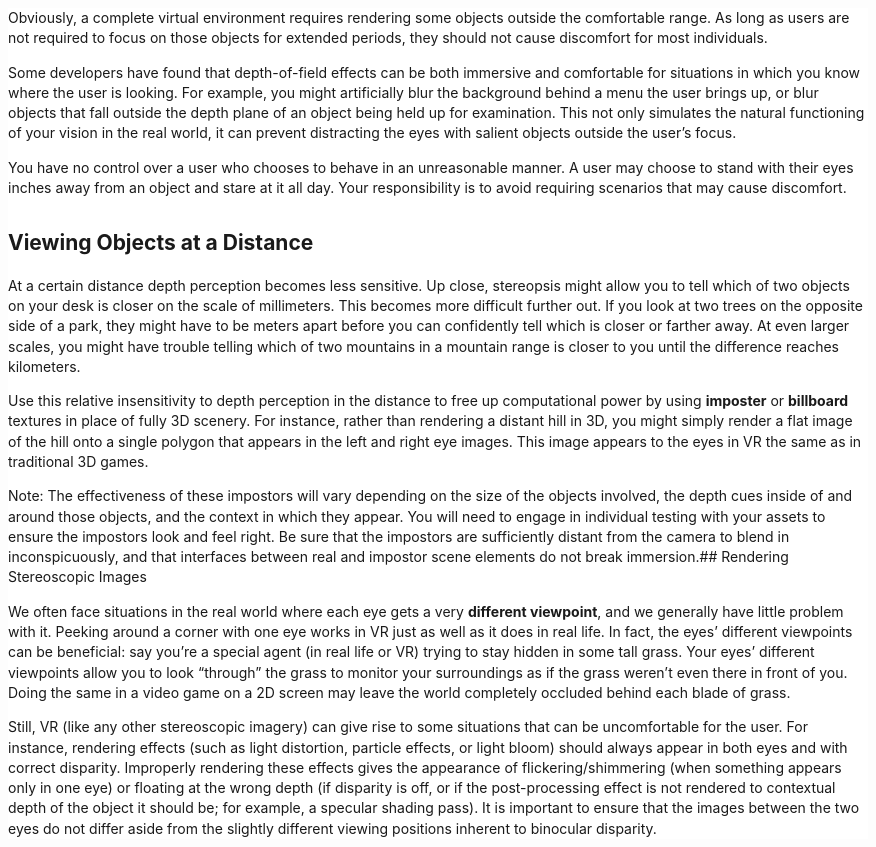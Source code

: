 Obviously, a complete virtual environment requires rendering some objects outside the comfortable range. As long as users are not required to focus on those objects for extended periods, they should not cause discomfort for most individuals.

Some developers have found that depth-of-field effects can be both immersive and comfortable for situations in which you know where the user is looking. For example, you might artificially blur the background behind a menu the user brings up, or blur objects that fall outside the depth plane of an object being held up for examination. This not only simulates the natural functioning of your vision in the real world, it can prevent distracting the eyes with salient objects outside the user’s focus.

You have no control over a user who chooses to behave in an unreasonable manner. A user may choose to stand with their eyes inches away from an object and stare at it all day. Your responsibility is to avoid requiring scenarios that may cause discomfort.

## Viewing Objects at a Distance

At a certain distance depth perception becomes less sensitive. Up close, stereopsis might allow you to tell which of two objects on your desk is closer on the scale of millimeters. This becomes more difficult further out. If you look at two trees on the opposite side of a park, they might have to be meters apart before you can confidently tell which is closer or farther away. At even larger scales, you might have trouble telling which of two mountains in a mountain range is closer to you until the difference reaches kilometers.

Use this relative insensitivity to depth perception in the distance to free up computational power by using **imposter** or **billboard** textures in place of fully 3D scenery. For instance, rather than rendering a distant hill in 3D, you might simply render a flat image of the hill onto a single polygon that appears in the left and right eye images. This image appears to the eyes in VR the same as in traditional 3D games.

Note: The effectiveness of these impostors will vary depending on the size of the objects involved, the depth cues inside of and around those objects, and the context in which they appear. You will need to engage in individual testing with your assets to ensure the impostors look and feel right. Be sure that the impostors are sufficiently distant from the camera to blend in inconspicuously, and that interfaces between real and impostor scene elements do not break immersion.## Rendering Stereoscopic Images

We often face situations in the real world where each eye gets a very **different viewpoint**, and we generally have little problem with it. Peeking around a corner with one eye works in VR just as well as it does in real life. In fact, the eyes’ different viewpoints can be beneficial: say you’re a special agent (in real life or VR) trying to stay hidden in some tall grass. Your eyes’ different viewpoints allow you to look “through” the grass to monitor your surroundings as if the grass weren’t even there in front of you. Doing the same in a video game on a 2D screen may leave the world completely occluded behind each blade of grass.

Still, VR (like any other stereoscopic imagery) can give rise to some situations that can be uncomfortable for the user. For instance, rendering effects (such as light distortion, particle effects, or light bloom) should always appear in both eyes and with correct disparity. Improperly rendering these effects gives the appearance of flickering/shimmering (when something appears only in one eye) or floating at the wrong depth (if disparity is off, or if the post-processing effect is not rendered to contextual depth of the object it should be; for example, a specular shading pass). It is important to ensure that the images between the two eyes do not differ aside from the slightly different viewing positions inherent to binocular disparity.
